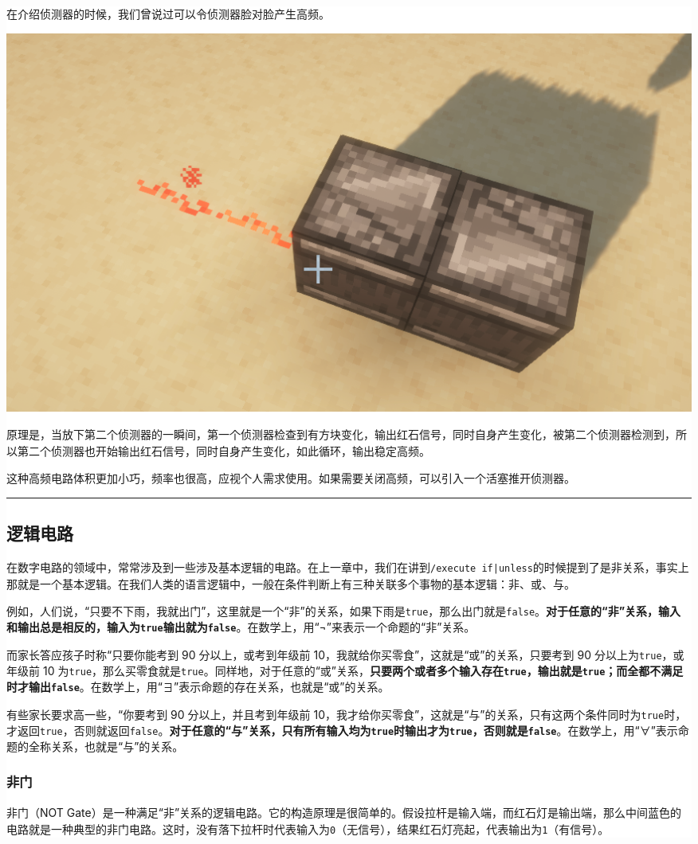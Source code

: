 在介绍侦测器的时候，我们曾说过可以令侦测器脸对脸产生高频。

![high_frequency_circuit_3](./img/c1_redstone/high_frequency_circuit_3.png)

原理是，当放下第二个侦测器的一瞬间，第一个侦测器检查到有方块变化，输出红石信号，同时自身产生变化，被第二个侦测器检测到，所以第二个侦测器也开始输出红石信号，同时自身产生变化，如此循环，输出稳定高频。

这种高频电路体积更加小巧，频率也很高，应视个人需求使用。如果需要关闭高频，可以引入一个活塞推开侦测器。

---

## 逻辑电路

在数字电路的领域中，常常涉及到一些涉及基本逻辑的电路。在上一章中，我们在讲到`/execute if|unless`的时候提到了是非关系，事实上那就是一个基本逻辑。在我们人类的语言逻辑中，一般在条件判断上有三种关联多个事物的基本逻辑：非、或、与。

例如，人们说，“只要不下雨，我就出门”，这里就是一个“非”的关系，如果下雨是`true`，那么出门就是`false`。**对于任意的“非”关系，输入和输出总是相反的，输入为`true`输出就为`false`**。在数学上，用“¬”来表示一个命题的“非”关系。

而家长答应孩子时称“只要你能考到 90 分以上，或考到年级前 10，我就给你买零食”，这就是“或”的关系，只要考到 90 分以上为`true`，或年级前 10 为`true`，那么买零食就是`true`。同样地，对于任意的“或”关系，**只要两个或者多个输入存在`true`，输出就是`true`；而全都不满足时才输出`false`**。在数学上，用“∃”表示命题的存在关系，也就是“或”的关系。

有些家长要求高一些，“你要考到 90 分以上，并且考到年级前 10，我才给你买零食”，这就是“与”的关系，只有这两个条件同时为`true`时，才返回`true`，否则就返回`false`。**对于任意的“与”关系，只有所有输入均为`true`时输出才为`true`，否则就是`false`**。在数学上，用“∀”表示命题的全称关系，也就是“与”的关系。

### 非门

非门（NOT Gate）是一种满足“非”关系的逻辑电路。它的构造原理是很简单的。假设拉杆是输入端，而红石灯是输出端，那么中间蓝色的电路就是一种典型的非门电路。这时，没有落下拉杆时代表输入为`0`（无信号），结果红石灯亮起，代表输出为`1`（有信号）。
